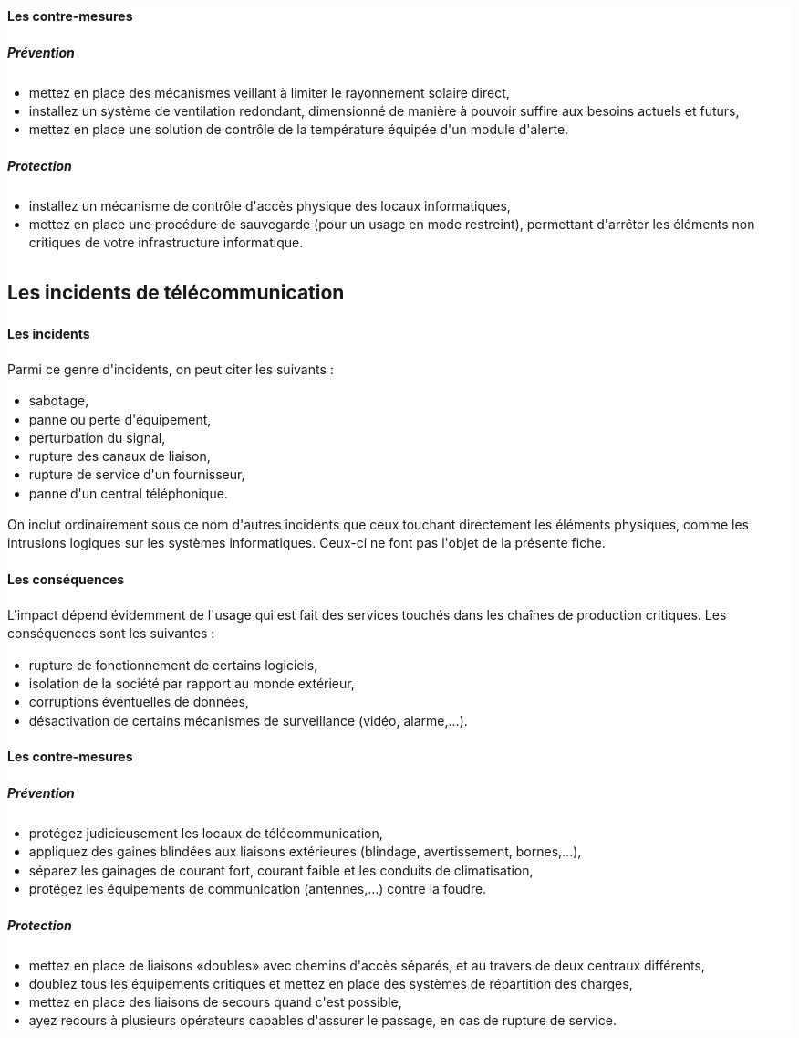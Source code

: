 #### Les contre-mesures
##### Prévention

* mettez en place des mécanismes veillant à limiter le rayonnement solaire direct,
* installez un système de ventilation redondant, dimensionné de manière à pouvoir suffire aux besoins actuels et futurs,
* mettez en place une solution de contrôle de la température équipée d'un module d'alerte.

##### Protection

* installez un mécanisme de contrôle d'accès physique des locaux informatiques,
* mettez en place une procédure de sauvegarde (pour un usage en mode restreint), permettant d'arrêter les éléments non critiques de votre infrastructure informatique.

## Les incidents de télécommunication

#### Les incidents

Parmi ce genre d'incidents, on peut citer les suivants :

* sabotage,
* panne ou perte d'équipement,
* perturbation du signal,
* rupture des canaux de liaison,
* rupture de service d'un fournisseur,
* panne d'un central téléphonique.

On inclut ordinairement sous ce nom d'autres incidents que ceux touchant directement les éléments physiques, comme les intrusions logiques sur les systèmes informatiques. Ceux-ci ne font pas l'objet de la présente fiche.

#### Les conséquences
L'impact dépend évidemment de l'usage qui est fait des services touchés dans les chaînes de production critiques. Les conséquences sont les suivantes :

* rupture de fonctionnement de certains logiciels,
* isolation de la société par rapport au monde extérieur,
* corruptions éventuelles de données,
* désactivation de certains mécanismes de surveillance (vidéo, alarme,...).

#### Les contre-mesures
##### Prévention

* protégez judicieusement les locaux de télécommunication,
* appliquez des gaines blindées aux liaisons extérieures (blindage, avertissement, bornes,...),
* séparez les gainages de courant fort, courant faible et les conduits de climatisation,
* protégez les équipements de communication (antennes,...) contre la foudre.

##### Protection

* mettez en place de liaisons «doubles» avec chemins d'accès séparés, et au travers de deux centraux différents,
* doublez tous les équipements critiques et mettez en place des systèmes de répartition des charges,
* mettez en place des liaisons de secours quand c'est possible,
* ayez recours à plusieurs opérateurs capables d'assurer le passage, en cas de rupture de service.  
